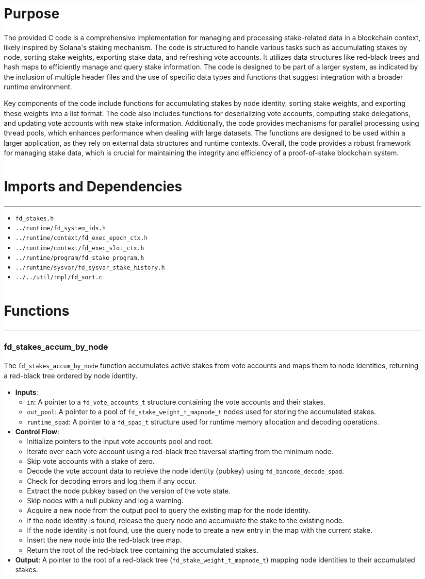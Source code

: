 # Purpose
The provided C code is a comprehensive implementation for managing and processing stake-related data in a blockchain context, likely inspired by Solana's staking mechanism. The code is structured to handle various tasks such as accumulating stakes by node, sorting stake weights, exporting stake data, and refreshing vote accounts. It utilizes data structures like red-black trees and hash maps to efficiently manage and query stake information. The code is designed to be part of a larger system, as indicated by the inclusion of multiple header files and the use of specific data types and functions that suggest integration with a broader runtime environment.

Key components of the code include functions for accumulating stakes by node identity, sorting stake weights, and exporting these weights into a list format. The code also includes functions for deserializing vote accounts, computing stake delegations, and updating vote accounts with new stake information. Additionally, the code provides mechanisms for parallel processing using thread pools, which enhances performance when dealing with large datasets. The functions are designed to be used within a larger application, as they rely on external data structures and runtime contexts. Overall, the code provides a robust framework for managing stake data, which is crucial for maintaining the integrity and efficiency of a proof-of-stake blockchain system.
# Imports and Dependencies

---
- `fd_stakes.h`
- `../runtime/fd_system_ids.h`
- `../runtime/context/fd_exec_epoch_ctx.h`
- `../runtime/context/fd_exec_slot_ctx.h`
- `../runtime/program/fd_stake_program.h`
- `../runtime/sysvar/fd_sysvar_stake_history.h`
- `../../util/tmpl/fd_sort.c`


# Functions

---
### fd\_stakes\_accum\_by\_node
The `fd_stakes_accum_by_node` function accumulates active stakes from vote accounts and maps them to node identities, returning a red-black tree ordered by node identity.
- **Inputs**:
    - `in`: A pointer to a `fd_vote_accounts_t` structure containing the vote accounts and their stakes.
    - `out_pool`: A pointer to a pool of `fd_stake_weight_t_mapnode_t` nodes used for storing the accumulated stakes.
    - `runtime_spad`: A pointer to a `fd_spad_t` structure used for runtime memory allocation and decoding operations.
- **Control Flow**:
    - Initialize pointers to the input vote accounts pool and root.
    - Iterate over each vote account using a red-black tree traversal starting from the minimum node.
    - Skip vote accounts with a stake of zero.
    - Decode the vote account data to retrieve the node identity (pubkey) using `fd_bincode_decode_spad`.
    - Check for decoding errors and log them if any occur.
    - Extract the node pubkey based on the version of the vote state.
    - Skip nodes with a null pubkey and log a warning.
    - Acquire a new node from the output pool to query the existing map for the node identity.
    - If the node identity is found, release the query node and accumulate the stake to the existing node.
    - If the node identity is not found, use the query node to create a new entry in the map with the current stake.
    - Insert the new node into the red-black tree map.
    - Return the root of the red-black tree containing the accumulated stakes.
- **Output**: A pointer to the root of a red-black tree (`fd_stake_weight_t_mapnode_t`) mapping node identities to their accumulated stakes.